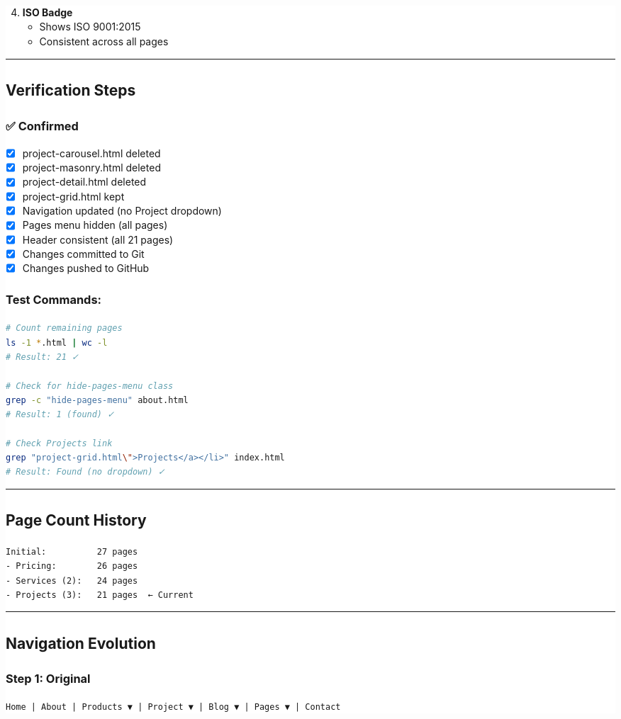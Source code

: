4. **ISO Badge**
   - Shows ISO 9001:2015
   - Consistent across all pages

---

## Verification Steps

### ✅ Confirmed
- [x] project-carousel.html deleted
- [x] project-masonry.html deleted
- [x] project-detail.html deleted
- [x] project-grid.html kept
- [x] Navigation updated (no Project dropdown)
- [x] Pages menu hidden (all pages)
- [x] Header consistent (all 21 pages)
- [x] Changes committed to Git
- [x] Changes pushed to GitHub

### Test Commands:
```bash
# Count remaining pages
ls -1 *.html | wc -l
# Result: 21 ✓

# Check for hide-pages-menu class
grep -c "hide-pages-menu" about.html
# Result: 1 (found) ✓

# Check Projects link
grep "project-grid.html\">Projects</a></li>" index.html
# Result: Found (no dropdown) ✓
```

---

## Page Count History

```
Initial:          27 pages
- Pricing:        26 pages
- Services (2):   24 pages
- Projects (3):   21 pages  ← Current
```

---

## Navigation Evolution

### Step 1: Original
```
Home | About | Products ▼ | Project ▼ | Blog ▼ | Pages ▼ | Contact
```
